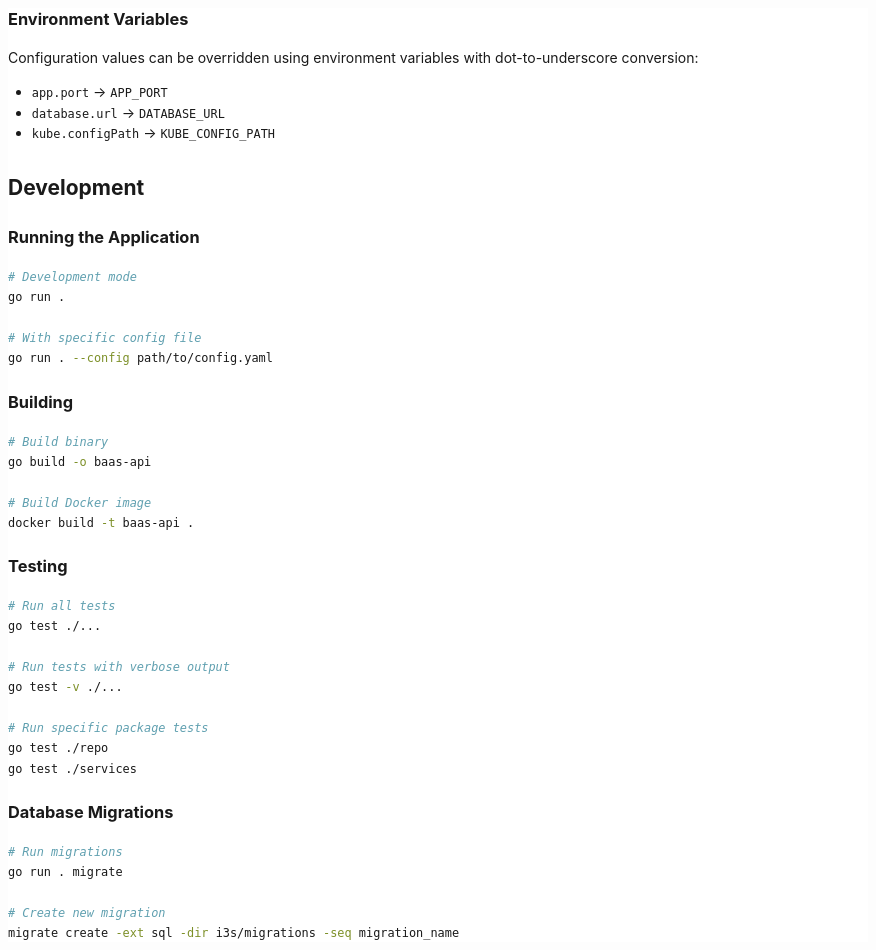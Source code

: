 ### Environment Variables

Configuration values can be overridden using environment variables with dot-to-underscore conversion:

- `app.port` → `APP_PORT`
- `database.url` → `DATABASE_URL`
- `kube.configPath` → `KUBE_CONFIG_PATH`

## Development

### Running the Application

```bash
# Development mode
go run .

# With specific config file
go run . --config path/to/config.yaml
```

### Building

```bash
# Build binary
go build -o baas-api

# Build Docker image
docker build -t baas-api .
```

### Testing

```bash
# Run all tests
go test ./...

# Run tests with verbose output
go test -v ./...

# Run specific package tests
go test ./repo
go test ./services
```

### Database Migrations

```bash
# Run migrations
go run . migrate

# Create new migration
migrate create -ext sql -dir i3s/migrations -seq migration_name
```
